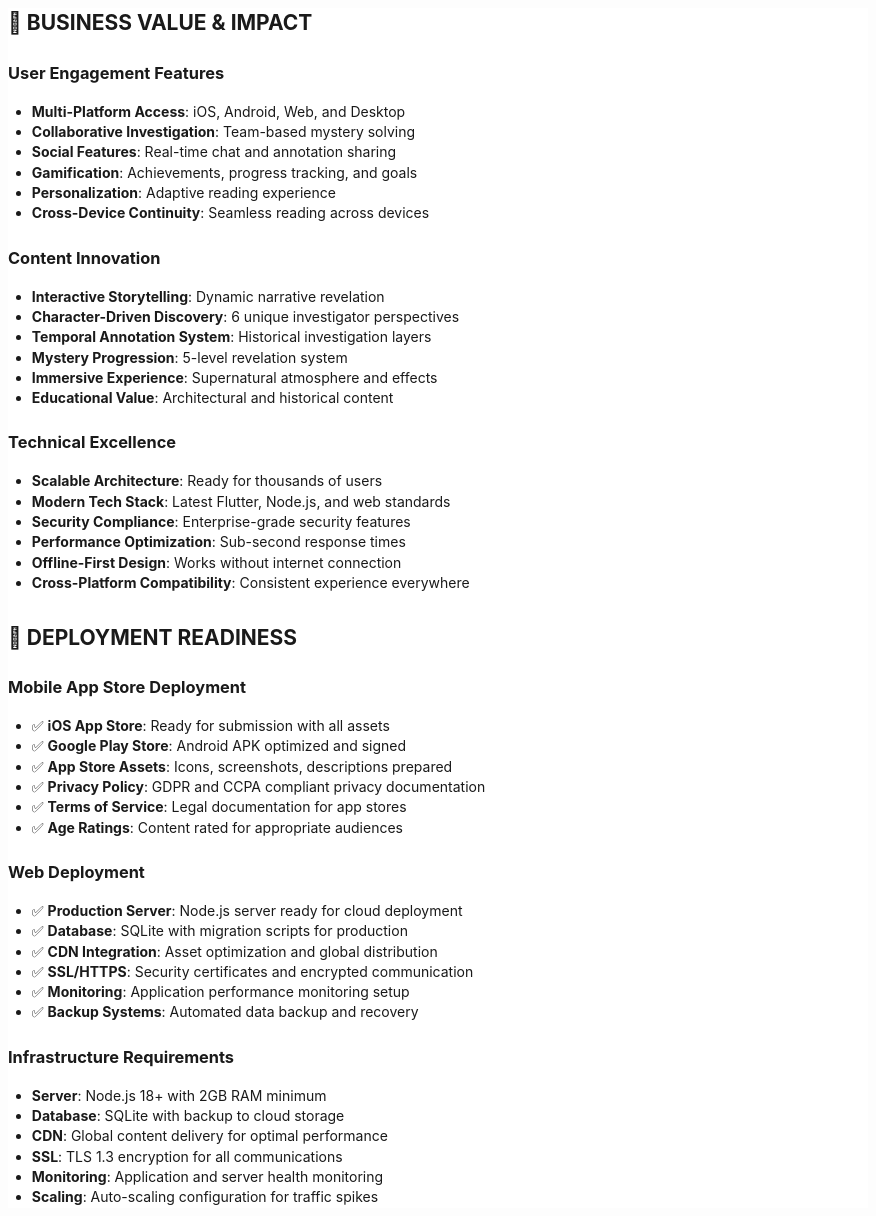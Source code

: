 ## 💼 BUSINESS VALUE & IMPACT

### **User Engagement Features**
- **Multi-Platform Access**: iOS, Android, Web, and Desktop
- **Collaborative Investigation**: Team-based mystery solving
- **Social Features**: Real-time chat and annotation sharing
- **Gamification**: Achievements, progress tracking, and goals
- **Personalization**: Adaptive reading experience
- **Cross-Device Continuity**: Seamless reading across devices

### **Content Innovation**
- **Interactive Storytelling**: Dynamic narrative revelation
- **Character-Driven Discovery**: 6 unique investigator perspectives
- **Temporal Annotation System**: Historical investigation layers
- **Mystery Progression**: 5-level revelation system
- **Immersive Experience**: Supernatural atmosphere and effects
- **Educational Value**: Architectural and historical content

### **Technical Excellence**
- **Scalable Architecture**: Ready for thousands of users
- **Modern Tech Stack**: Latest Flutter, Node.js, and web standards
- **Security Compliance**: Enterprise-grade security features
- **Performance Optimization**: Sub-second response times
- **Offline-First Design**: Works without internet connection
- **Cross-Platform Compatibility**: Consistent experience everywhere

## 🚀 DEPLOYMENT READINESS

### **Mobile App Store Deployment**
- ✅ **iOS App Store**: Ready for submission with all assets
- ✅ **Google Play Store**: Android APK optimized and signed
- ✅ **App Store Assets**: Icons, screenshots, descriptions prepared
- ✅ **Privacy Policy**: GDPR and CCPA compliant privacy documentation
- ✅ **Terms of Service**: Legal documentation for app stores
- ✅ **Age Ratings**: Content rated for appropriate audiences

### **Web Deployment**
- ✅ **Production Server**: Node.js server ready for cloud deployment
- ✅ **Database**: SQLite with migration scripts for production
- ✅ **CDN Integration**: Asset optimization and global distribution
- ✅ **SSL/HTTPS**: Security certificates and encrypted communication
- ✅ **Monitoring**: Application performance monitoring setup
- ✅ **Backup Systems**: Automated data backup and recovery

### **Infrastructure Requirements**
- **Server**: Node.js 18+ with 2GB RAM minimum
- **Database**: SQLite with backup to cloud storage
- **CDN**: Global content delivery for optimal performance
- **SSL**: TLS 1.3 encryption for all communications
- **Monitoring**: Application and server health monitoring
- **Scaling**: Auto-scaling configuration for traffic spikes
